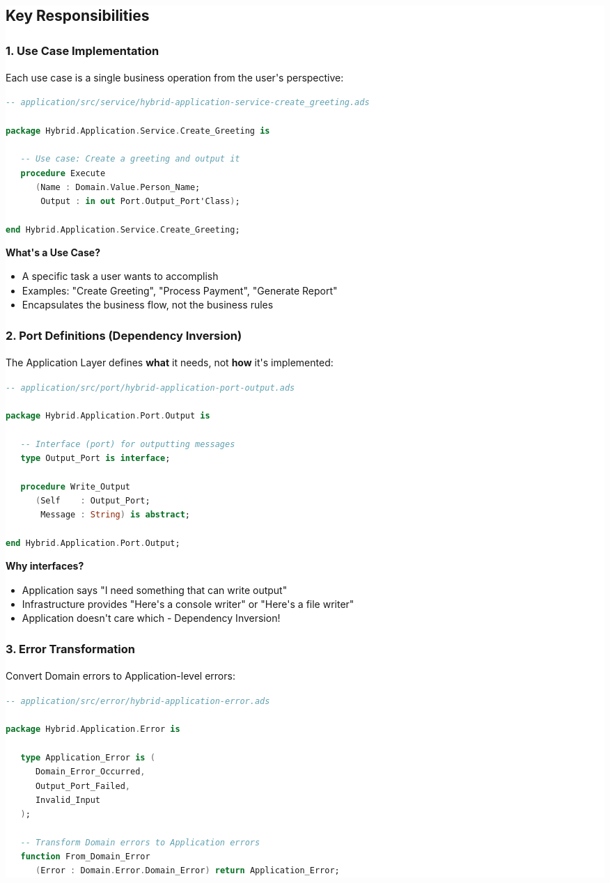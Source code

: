 ## Key Responsibilities

### 1. Use Case Implementation

Each use case is a single business operation from the user's perspective:

```ada
-- application/src/service/hybrid-application-service-create_greeting.ads

package Hybrid.Application.Service.Create_Greeting is

   -- Use case: Create a greeting and output it
   procedure Execute
      (Name : Domain.Value.Person_Name;
       Output : in out Port.Output_Port'Class);

end Hybrid.Application.Service.Create_Greeting;
```

**What's a Use Case?**
- A specific task a user wants to accomplish
- Examples: "Create Greeting", "Process Payment", "Generate Report"
- Encapsulates the business flow, not the business rules

### 2. Port Definitions (Dependency Inversion)

The Application Layer defines **what** it needs, not **how** it's implemented:

```ada
-- application/src/port/hybrid-application-port-output.ads

package Hybrid.Application.Port.Output is

   -- Interface (port) for outputting messages
   type Output_Port is interface;

   procedure Write_Output
      (Self    : Output_Port;
       Message : String) is abstract;

end Hybrid.Application.Port.Output;
```

**Why interfaces?**
- Application says "I need something that can write output"
- Infrastructure provides "Here's a console writer" or "Here's a file writer"
- Application doesn't care which - Dependency Inversion!

### 3. Error Transformation

Convert Domain errors to Application-level errors:

```ada
-- application/src/error/hybrid-application-error.ads

package Hybrid.Application.Error is

   type Application_Error is (
      Domain_Error_Occurred,
      Output_Port_Failed,
      Invalid_Input
   );

   -- Transform Domain errors to Application errors
   function From_Domain_Error
      (Error : Domain.Error.Domain_Error) return Application_Error;
```